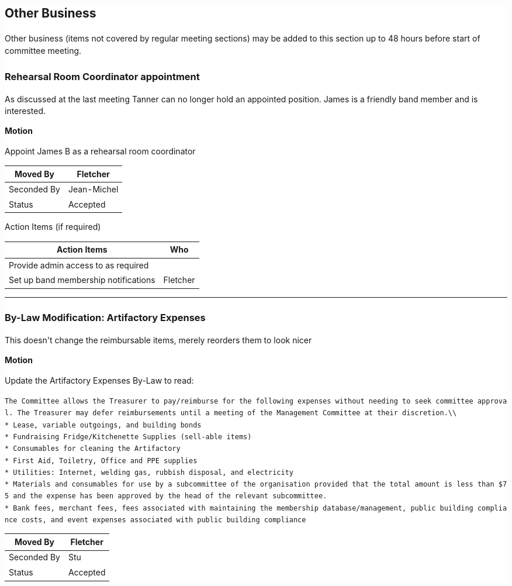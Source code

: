 ## Other Business

Other business (items not covered by regular meeting sections) may be added to this section up to 48 hours before start of committee meeting.

### Rehearsal Room Coordinator appointment

As discussed at the last meeting Tanner can no longer hold an appointed position. James is a friendly band member and is interested.

**Motion**

Appoint James B as a rehearsal room coordinator

| Moved By    | Fletcher    |
|-------------|-------------|
| Seconded By | Jean-Michel |
| Status      | Accepted    |

Action Items (if required)

| Action Items                         | Who      |
|--------------------------------------|----------|
| Provide admin access to as required  |          |
| Set up band membership notifications | Fletcher |

------------------------------------------------------------------------

### By-Law Modification: Artifactory Expenses

This doesn't change the reimbursable items, merely reorders them to look nicer

**Motion**

Update the Artifactory Expenses By-Law to read:

    The Committee allows the Treasurer to pay/reimburse for the following expenses without needing to seek committee approval. The Treasurer may defer reimbursements until a meeting of the Management Committee at their discretion.\\
    * Lease, variable outgoings, and building bonds
    * Fundraising Fridge/Kitchenette Supplies (sell-able items)
    * Consumables for cleaning the Artifactory
    * First Aid, Toiletry, Office and PPE supplies
    * Utilities: Internet, welding gas, rubbish disposal, and electricity
    * Materials and consumables for use by a subcommittee of the organisation provided that the total amount is less than $75 and the expense has been approved by the head of the relevant subcommittee.
    * Bank fees, merchant fees, fees associated with maintaining the membership database/management, public building compliance costs, and event expenses associated with public building compliance

| Moved By    | Fletcher |
|-------------|----------|
| Seconded By | Stu      |
| Status      | Accepted |
